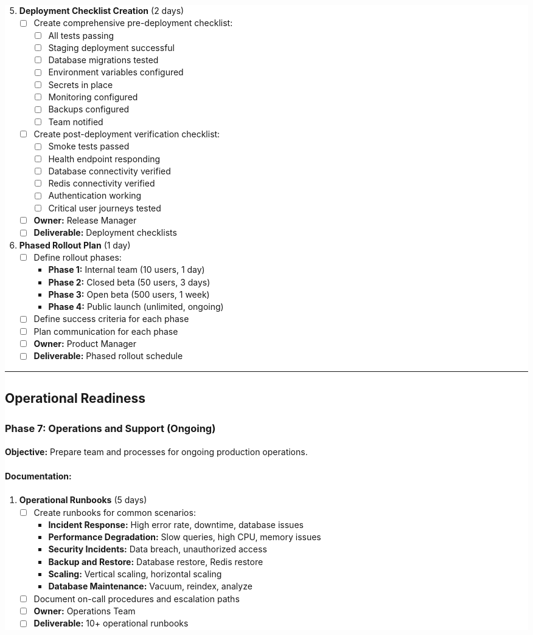 5. **Deployment Checklist Creation** (2 days)
   - [ ] Create comprehensive pre-deployment checklist:
     - [ ] All tests passing
     - [ ] Staging deployment successful
     - [ ] Database migrations tested
     - [ ] Environment variables configured
     - [ ] Secrets in place
     - [ ] Monitoring configured
     - [ ] Backups configured
     - [ ] Team notified
   - [ ] Create post-deployment verification checklist:
     - [ ] Smoke tests passed
     - [ ] Health endpoint responding
     - [ ] Database connectivity verified
     - [ ] Redis connectivity verified
     - [ ] Authentication working
     - [ ] Critical user journeys tested
   - [ ] **Owner:** Release Manager
   - [ ] **Deliverable:** Deployment checklists

6. **Phased Rollout Plan** (1 day)
   - [ ] Define rollout phases:
     - **Phase 1:** Internal team (10 users, 1 day)
     - **Phase 2:** Closed beta (50 users, 3 days)
     - **Phase 3:** Open beta (500 users, 1 week)
     - **Phase 4:** Public launch (unlimited, ongoing)
   - [ ] Define success criteria for each phase
   - [ ] Plan communication for each phase
   - [ ] **Owner:** Product Manager
   - [ ] **Deliverable:** Phased rollout schedule

---

## Operational Readiness

### Phase 7: Operations and Support (Ongoing)

**Objective:** Prepare team and processes for ongoing production operations.

#### Documentation:

1. **Operational Runbooks** (5 days)
   - [ ] Create runbooks for common scenarios:
     - **Incident Response:** High error rate, downtime, database issues
     - **Performance Degradation:** Slow queries, high CPU, memory issues
     - **Security Incidents:** Data breach, unauthorized access
     - **Backup and Restore:** Database restore, Redis restore
     - **Scaling:** Vertical scaling, horizontal scaling
     - **Database Maintenance:** Vacuum, reindex, analyze
   - [ ] Document on-call procedures and escalation paths
   - [ ] **Owner:** Operations Team
   - [ ] **Deliverable:** 10+ operational runbooks
